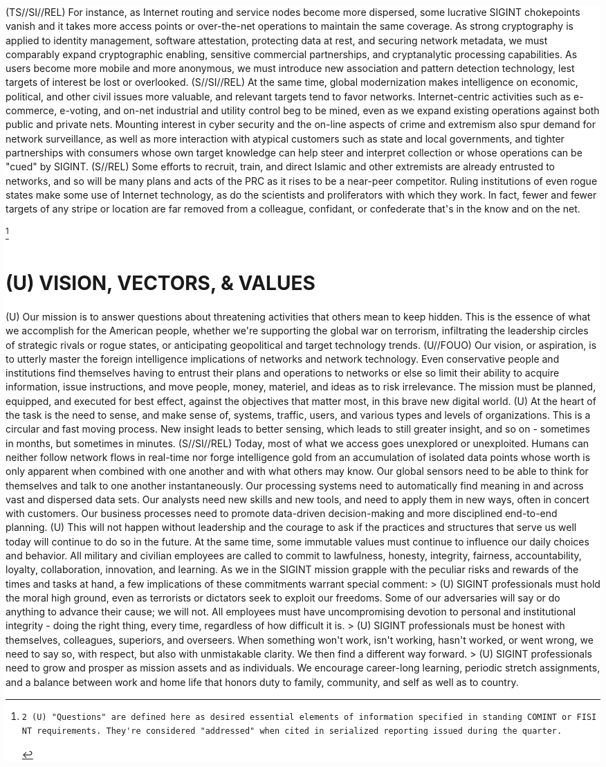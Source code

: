 (TS//SI//REL) For instance, as Internet routing and service nodes become more dispersed, some lucrative SIGINT chokepoints vanish and it takes more access points or over-the-net operations to maintain the same coverage. As strong cryptography is applied to identity management, software attestation, protecting data at rest, and securing network metadata, we must comparably expand cryptographic enabling, sensitive commercial partnerships, and cryptanalytic processing capabilities. As users become more mobile and more anonymous, we must introduce new association and pattern detection technology, lest targets of interest be lost or overlooked.
(S//SI//REL) At the same time, global modernization makes intelligence on economic, political, and other civil issues more valuable, and relevant targets tend to favor networks. Internet-centric activities such as e-commerce, e-voting, and on-net industrial and utility control beg to be mined, even as we expand existing operations against both public and private nets. Mounting interest in cyber security and the on-line aspects of crime and extremism also spur demand for network surveillance, as well as more interaction with atypical customers such as state and local governments, and tighter partnerships with consumers whose own target knowledge can help steer and interpret collection or whose operations can be "cued" by SIGINT.
(S//REL) Some efforts to recruit, train, and direct Islamic and other extremists are already entrusted to networks, and so will be many plans and acts of the PRC as it rises to be a near-peer competitor. Ruling institutions of even rogue states make some use of Internet technology, as do the scientists and proliferators with which they work. In fact, fewer and fewer targets of any stripe or location are far removed from a colleague, confidant, or confederate that's in the know and on the net.

[^0]
[^0]:    2 (U) "Questions" are defined here as desired essential elements of information specified in standing COMINT or FISINT requirements. They're considered "addressed" when cited in serialized reporting issued during the quarter.
# (U) VISION, VECTORS, \& VALUES 

(U) Our mission is to answer questions about threatening activities that others mean to keep hidden. This is the essence of what we accomplish for the American people, whether we're supporting the global war on terrorism, infiltrating the leadership circles of strategic rivals or rogue states, or anticipating geopolitical and target technology trends.
(U//FOUO) Our vision, or aspiration, is to utterly master the foreign intelligence implications of networks and network technology. Even conservative people and institutions find themselves having to entrust their plans and operations to networks or else so limit their ability to acquire information, issue instructions, and move people, money, materiel, and ideas as to risk irrelevance. The mission must be planned, equipped, and executed for best effect, against the objectives that matter most, in this brave new digital world.
(U) At the heart of the task is the need to sense, and make sense of, systems, traffic, users, and various types and levels of organizations. This is a circular and fast moving process. New insight leads to better sensing, which leads to still greater insight, and so on - sometimes in months, but sometimes in minutes.
(S//SI//REL) Today, most of what we access goes unexplored or unexploited. Humans can neither follow network flows in real-time nor forge intelligence gold from an accumulation of isolated data points whose worth is only apparent when combined with one another and with what others may know. Our global sensors need to be able to think for themselves and talk to one another instantaneously. Our processing systems need to automatically find meaning in and across vast and dispersed data sets. Our analysts need new skills and new tools, and need to apply them in new ways, often in concert with customers. Our business processes need to promote data-driven decision-making and more disciplined end-to-end planning.
(U) This will not happen without leadership and the courage to ask if the practices and structures that serve us well today will continue to do so in the future. At the same time, some immutable values must continue to influence our daily choices and behavior. All military and civilian employees are called to commit to lawfulness, honesty, integrity, fairness, accountability, loyalty, collaboration, innovation, and learning. As we in the SIGINT mission grapple with the peculiar risks and rewards of the times and tasks at hand, a few implications of these commitments warrant special comment:
$>$ (U) SIGINT professionals must hold the moral high ground, even as terrorists or dictators seek to exploit our freedoms. Some of our adversaries will say or do anything to advance their cause; we will not. All employees must have uncompromising devotion to personal and institutional integrity - doing the right thing, every time, regardless of how difficult it is.
$>$ (U) SIGINT professionals must be honest with themselves, colleagues, superiors, and overseers. When something won't work, isn't working, hasn't worked, or went wrong, we need to say so, with respect, but also with unmistakable clarity. We then find a different way forward.
$>$ (U) SIGINT professionals need to grow and prosper as mission assets and as individuals. We encourage career-long learning, periodic stretch assignments, and a balance between work and home life that honors duty to family, community, and self as well as to country.

[^0]:    1
[^0]:    3 (U//FOUO) While performance against "Band A" topics is our benchmark, we will continue to work all high priority tasks, and lesser "Band B" and "Band C" issues when it's affordable and plays to our strengths.
[^0]:    (U) The latter is already a requirement of the National Counterterrorism Intelligence Plan.
[^0]:    (U) Such business cases should take into account national priorities, geopolitical and technology forecasts, mission assessment data, and defensible cost information.
[^0]:    7 (U//FOUO) Some characterization of actual emitters in real world operation may still, however, be necessary.